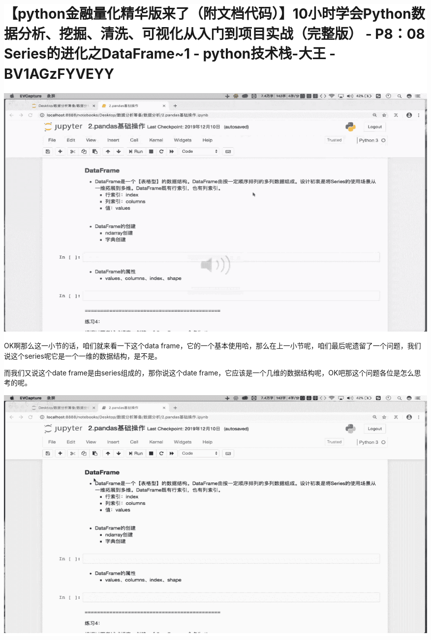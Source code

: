# 【python金融量化精华版来了（附文档代码）】10小时学会Python数据分析、挖掘、清洗、可视化从入门到项目实战（完整版） - P8：08 Series的进化之DataFrame~1 - python技术栈-大王 - BV1AGzFYVEYY

![](img/ec134412b522ab19943fb50cde377147_0.png)

OK啊那么这一小节的话，咱们就来看一下这个data frame，它的一个基本使用哈，那么在上一小节呢，咱们最后呢遗留了一个问题，我们说这个series呢它是一个一维的数据结构，是不是。

而我们又说这个date frame是由series组成的，那你说这个date frame，它应该是一个几维的数据结构呢，OK吧那这个问题各位是怎么思考的呢。



![](img/ec134412b522ab19943fb50cde377147_2.png)

